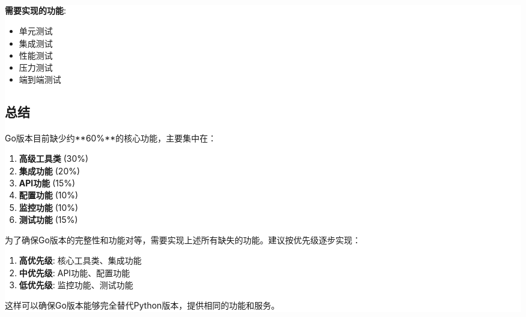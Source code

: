 **需要实现的功能**:
- 单元测试
- 集成测试
- 性能测试
- 压力测试
- 端到端测试

## 总结

Go版本目前缺少约**60%**的核心功能，主要集中在：

1. **高级工具类** (30%)
2. **集成功能** (20%)
3. **API功能** (15%)
4. **配置功能** (10%)
5. **监控功能** (10%)
6. **测试功能** (15%)

为了确保Go版本的完整性和功能对等，需要实现上述所有缺失的功能。建议按优先级逐步实现：

1. **高优先级**: 核心工具类、集成功能
2. **中优先级**: API功能、配置功能
3. **低优先级**: 监控功能、测试功能

这样可以确保Go版本能够完全替代Python版本，提供相同的功能和服务。
